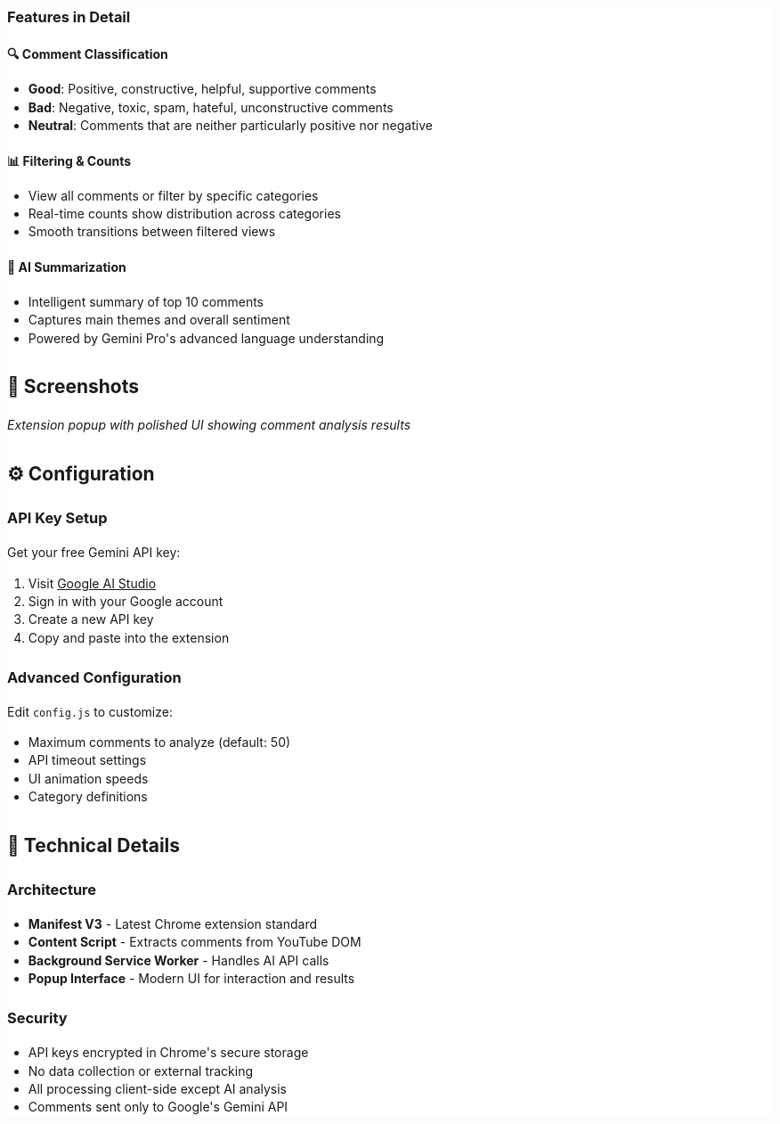 ### Features in Detail

#### 🔍 **Comment Classification**
- **Good**: Positive, constructive, helpful, supportive comments
- **Bad**: Negative, toxic, spam, hateful, unconstructive comments  
- **Neutral**: Comments that are neither particularly positive nor negative

#### 📊 **Filtering & Counts**
- View all comments or filter by specific categories
- Real-time counts show distribution across categories
- Smooth transitions between filtered views

#### 📝 **AI Summarization**  
- Intelligent summary of top 10 comments
- Captures main themes and overall sentiment
- Powered by Gemini Pro's advanced language understanding

## 🎨 Screenshots

*Extension popup with polished UI showing comment analysis results*

## ⚙️ Configuration

### API Key Setup
Get your free Gemini API key:
1. Visit [Google AI Studio](https://makersuite.google.com/app/apikey)
2. Sign in with your Google account
3. Create a new API key
4. Copy and paste into the extension

### Advanced Configuration
Edit `config.js` to customize:
- Maximum comments to analyze (default: 50)
- API timeout settings
- UI animation speeds
- Category definitions

## 🔧 Technical Details

### Architecture
- **Manifest V3** - Latest Chrome extension standard
- **Content Script** - Extracts comments from YouTube DOM
- **Background Service Worker** - Handles AI API calls
- **Popup Interface** - Modern UI for interaction and results

### Security
- API keys encrypted in Chrome's secure storage
- No data collection or external tracking
- All processing client-side except AI analysis
- Comments sent only to Google's Gemini API
